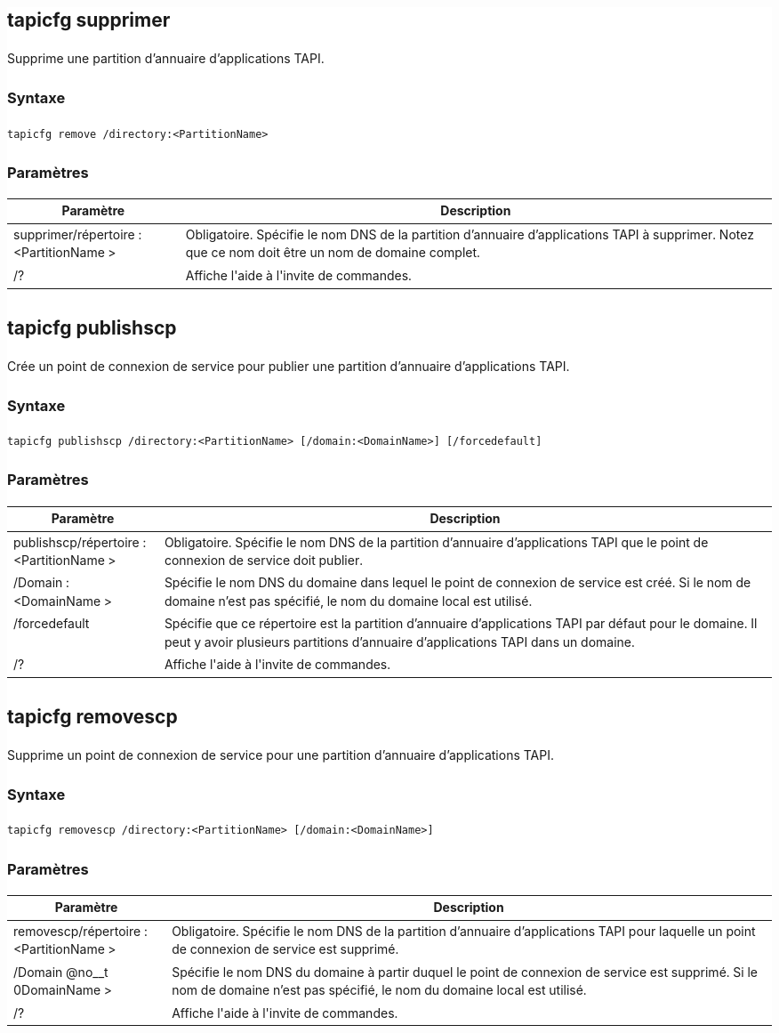 ## <a name="BKMK_remove"></a>tapicfg supprimer
Supprime une partition d’annuaire d’applications TAPI.

### <a name="syntax"></a>Syntaxe
```
tapicfg remove /directory:<PartitionName>
```
### <a name="parameters"></a>Paramètres
|Paramètre|Description|
|-------|--------|
|supprimer/répertoire : \<PartitionName >|Obligatoire. Spécifie le nom DNS de la partition d’annuaire d’applications TAPI à supprimer. Notez que ce nom doit être un nom de domaine complet.|
|/?|Affiche l'aide à l'invite de commandes.|

## <a name="BKMK_publishscp"></a>tapicfg publishscp
Crée un point de connexion de service pour publier une partition d’annuaire d’applications TAPI.

### <a name="syntax"></a>Syntaxe
```
tapicfg publishscp /directory:<PartitionName> [/domain:<DomainName>] [/forcedefault]
```
### <a name="parameters"></a>Paramètres
|Paramètre|Description|
|-------|--------|
|publishscp/répertoire : \<PartitionName >|Obligatoire. Spécifie le nom DNS de la partition d’annuaire d’applications TAPI que le point de connexion de service doit publier.|
|/Domain : \<DomainName >|Spécifie le nom DNS du domaine dans lequel le point de connexion de service est créé. Si le nom de domaine n’est pas spécifié, le nom du domaine local est utilisé.|
|/forcedefault|Spécifie que ce répertoire est la partition d’annuaire d’applications TAPI par défaut pour le domaine. Il peut y avoir plusieurs partitions d’annuaire d’applications TAPI dans un domaine.|
|/?|Affiche l'aide à l'invite de commandes.|

## <a name="BKMK_removescp"></a>tapicfg removescp
Supprime un point de connexion de service pour une partition d’annuaire d’applications TAPI.

### <a name="syntax"></a>Syntaxe
```
tapicfg removescp /directory:<PartitionName> [/domain:<DomainName>]
```
### <a name="parameters"></a>Paramètres
|Paramètre|Description|
|-------|--------|
|removescp/répertoire : \<PartitionName >|Obligatoire. Spécifie le nom DNS de la partition d’annuaire d’applications TAPI pour laquelle un point de connexion de service est supprimé.|
|/Domain @no__t 0DomainName >|Spécifie le nom DNS du domaine à partir duquel le point de connexion de service est supprimé. Si le nom de domaine n’est pas spécifié, le nom du domaine local est utilisé.|
|/?|Affiche l'aide à l'invite de commandes.|
